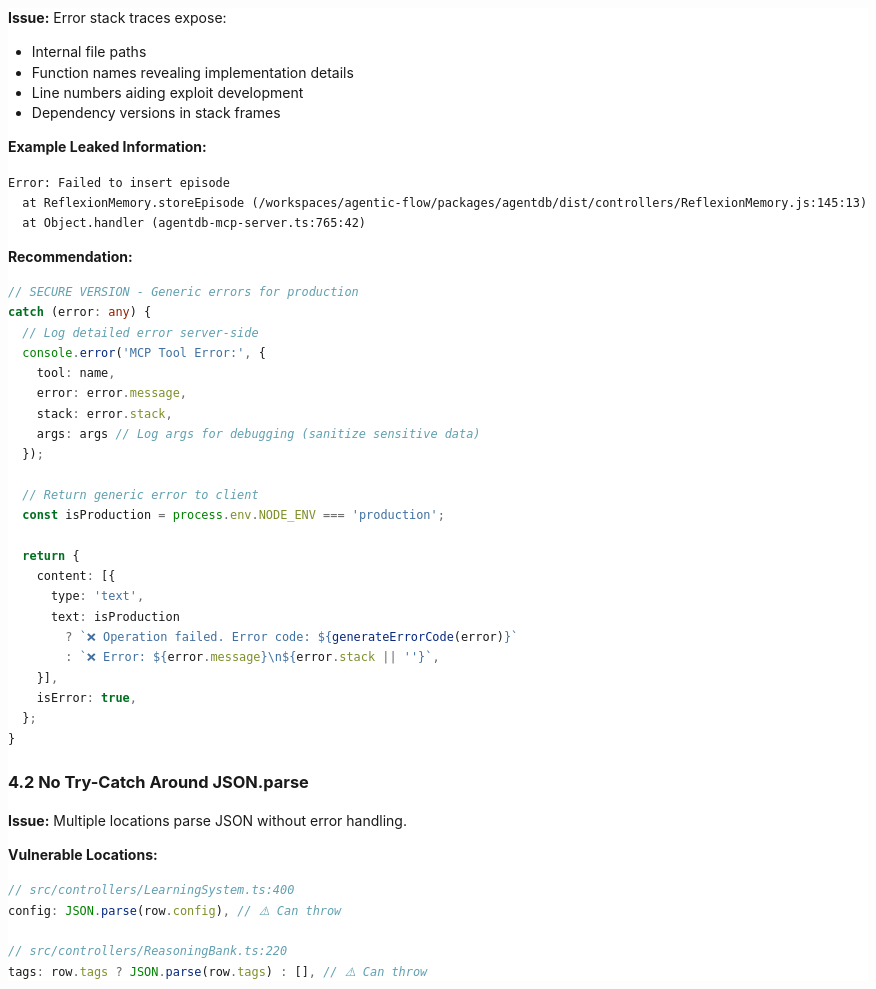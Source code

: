 **Issue:** Error stack traces expose:
- Internal file paths
- Function names revealing implementation details
- Line numbers aiding exploit development
- Dependency versions in stack frames

**Example Leaked Information:**
```
Error: Failed to insert episode
  at ReflexionMemory.storeEpisode (/workspaces/agentic-flow/packages/agentdb/dist/controllers/ReflexionMemory.js:145:13)
  at Object.handler (agentdb-mcp-server.ts:765:42)
```

**Recommendation:**
```typescript
// SECURE VERSION - Generic errors for production
catch (error: any) {
  // Log detailed error server-side
  console.error('MCP Tool Error:', {
    tool: name,
    error: error.message,
    stack: error.stack,
    args: args // Log args for debugging (sanitize sensitive data)
  });

  // Return generic error to client
  const isProduction = process.env.NODE_ENV === 'production';

  return {
    content: [{
      type: 'text',
      text: isProduction
        ? `❌ Operation failed. Error code: ${generateErrorCode(error)}`
        : `❌ Error: ${error.message}\n${error.stack || ''}`,
    }],
    isError: true,
  };
}
```

### 4.2 No Try-Catch Around JSON.parse

**Issue:** Multiple locations parse JSON without error handling.

**Vulnerable Locations:**
```typescript
// src/controllers/LearningSystem.ts:400
config: JSON.parse(row.config), // ⚠️ Can throw

// src/controllers/ReasoningBank.ts:220
tags: row.tags ? JSON.parse(row.tags) : [], // ⚠️ Can throw
```

